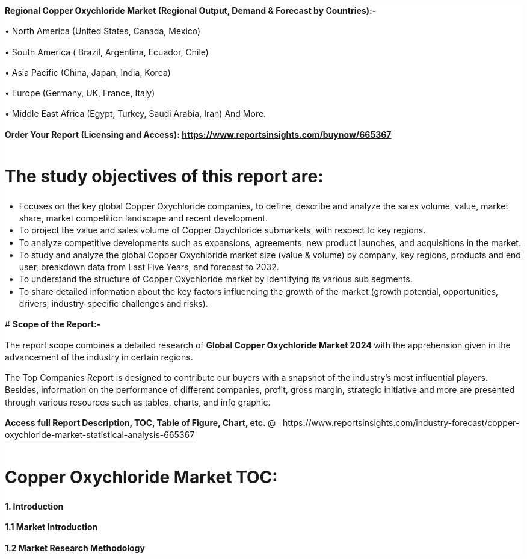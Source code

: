 <strong>Regional Copper Oxychloride Market (Regional Output, Demand &amp; Forecast by Countries):-</strong>

• North America (United States, Canada, Mexico)

• South America ( Brazil, Argentina, Ecuador, Chile)

• Asia Pacific (China, Japan, India, Korea)

• Europe (Germany, UK, France, Italy)

• Middle East Africa (Egypt, Turkey, Saudi Arabia, Iran) And More.

<strong>Order Your Report (Licensing and Access): <a href=https://www.reportsinsights.com/buynow/665367 style=color:#0000ff;>https://www.reportsinsights.com/buynow/665367</a></strong>

# <strong>The study objectives of this report are:</strong>
<ul>
  <li>Focuses on the key global Copper Oxychloride companies, to define, describe and analyze the sales volume, value, market share, market competition landscape and recent development.</li>
  <li>To project the value and sales volume of Copper Oxychloride submarkets, with respect to key regions.</li>
  <li>To analyze competitive developments such as expansions, agreements, new product launches, and acquisitions in the market.</li>
  <li>To study and analyze the global Copper Oxychloride market size (value &amp; volume) by company, key regions, products and end user, breakdown data from Last Five Years, and forecast to 2032.</li>
  <li>To understand the structure of Copper Oxychloride market by identifying its various sub segments.</li>
  <li>To share detailed information about the key factors influencing the growth of the market (growth potential, opportunities, drivers, industry-specific challenges and risks).</li>
</ul>
# <strong>Scope of the Report:-</strong><strong> </strong>

The report scope combines a detailed research of <strong>Global Copper Oxychloride Market 2024 </strong>with the apprehension given in the advancement of the industry in certain regions.

The Top Companies Report is designed to contribute our buyers with a snapshot of the industry’s most influential players. Besides, information on the performance of different companies, profit, gross margin, strategic initiative and more are presented through various resources such as tables, charts, and info graphic.

<strong>Access full Report Description, TOC, Table of Figure, Chart, etc. </strong>@   <a href=https://www.reportsinsights.com/industry-forecast/copper-oxychloride-market-statistical-analysis-665367 style=color:#0000ff;>https://www.reportsinsights.com/industry-forecast/copper-oxychloride-market-statistical-analysis-665367</a>

# <strong>Copper Oxychloride Market TOC:</strong>

<strong>1. Introduction</strong>

<strong>1.1 Market Introduction</strong>

<strong>1.2 Market Research Methodology</strong>
